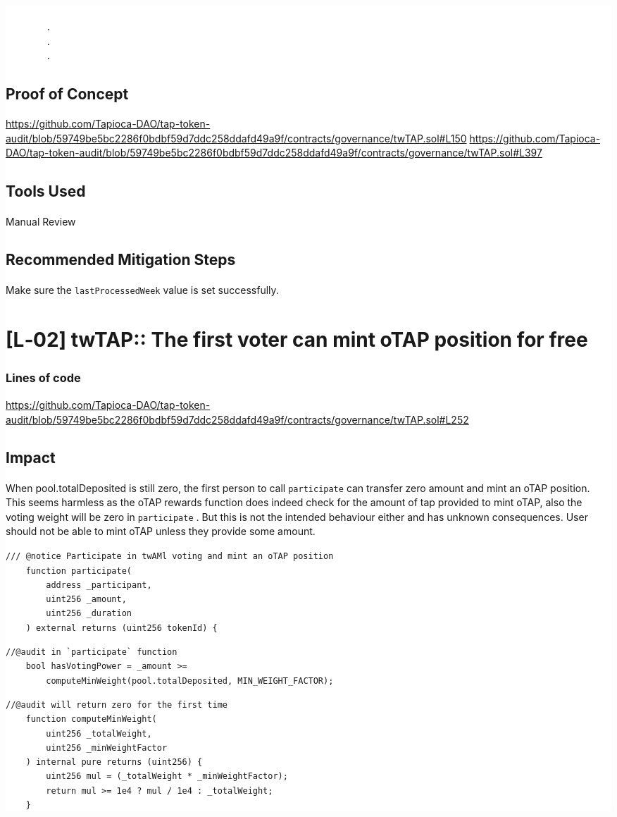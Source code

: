 ```solidity

        .
        .
        .
```
## Proof of Concept
https://github.com/Tapioca-DAO/tap-token-audit/blob/59749be5bc2286f0bdbf59d7ddc258ddafd49a9f/contracts/governance/twTAP.sol#L150
https://github.com/Tapioca-DAO/tap-token-audit/blob/59749be5bc2286f0bdbf59d7ddc258ddafd49a9f/contracts/governance/twTAP.sol#L397

## Tools Used
Manual Review

## Recommended Mitigation Steps
Make sure the `lastProcessedWeek` value is set successfully.


# [L&#x2011;02] twTAP:: The first voter can mint oTAP position for free
### Lines of code
https://github.com/Tapioca-DAO/tap-token-audit/blob/59749be5bc2286f0bdbf59d7ddc258ddafd49a9f/contracts/governance/twTAP.sol#L252

## Impact

When pool.totalDeposited is still zero, the first person to call `participate` can transfer zero amount and mint an oTAP position. This seems harmless as the oTAP rewards function does indeed check for the amount of tap provided to mint oTAP, also the voting weight will be zero in `participate` . But this is not the intended behaviour either and has unknown consequences. User should not be able to mint oTAP unless they provide some amount.

```solidity
/// @notice Participate in twAMl voting and mint an oTAP position
    function participate(
        address _participant,
        uint256 _amount,
        uint256 _duration
    ) external returns (uint256 tokenId) {
```

```solidity
//@audit in `participate` function
    bool hasVotingPower = _amount >=
        computeMinWeight(pool.totalDeposited, MIN_WEIGHT_FACTOR);
```

```solidity
//@audit will return zero for the first time
    function computeMinWeight(
        uint256 _totalWeight,
        uint256 _minWeightFactor
    ) internal pure returns (uint256) {
        uint256 mul = (_totalWeight * _minWeightFactor);
        return mul >= 1e4 ? mul / 1e4 : _totalWeight;
    }
```
